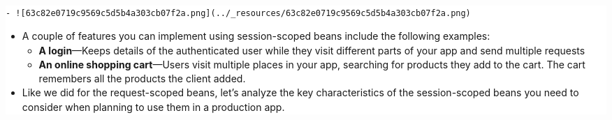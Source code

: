 	- ![63c82e0719c9569c5d5b4a303cb07f2a.png](../_resources/63c82e0719c9569c5d5b4a303cb07f2a.png)
- A couple of features you can implement using session-scoped beans include the following examples:
	- **A login**—Keeps details of the authenticated user while they visit different parts of your app and send multiple requests
	- **An online shopping cart**—Users visit multiple places in your app, searching for products they add to the cart. The cart remembers all the products the client added.
- Like we did for the request-scoped beans, let’s analyze the key characteristics of the session-scoped beans you need to consider when planning to use them in a production app.
